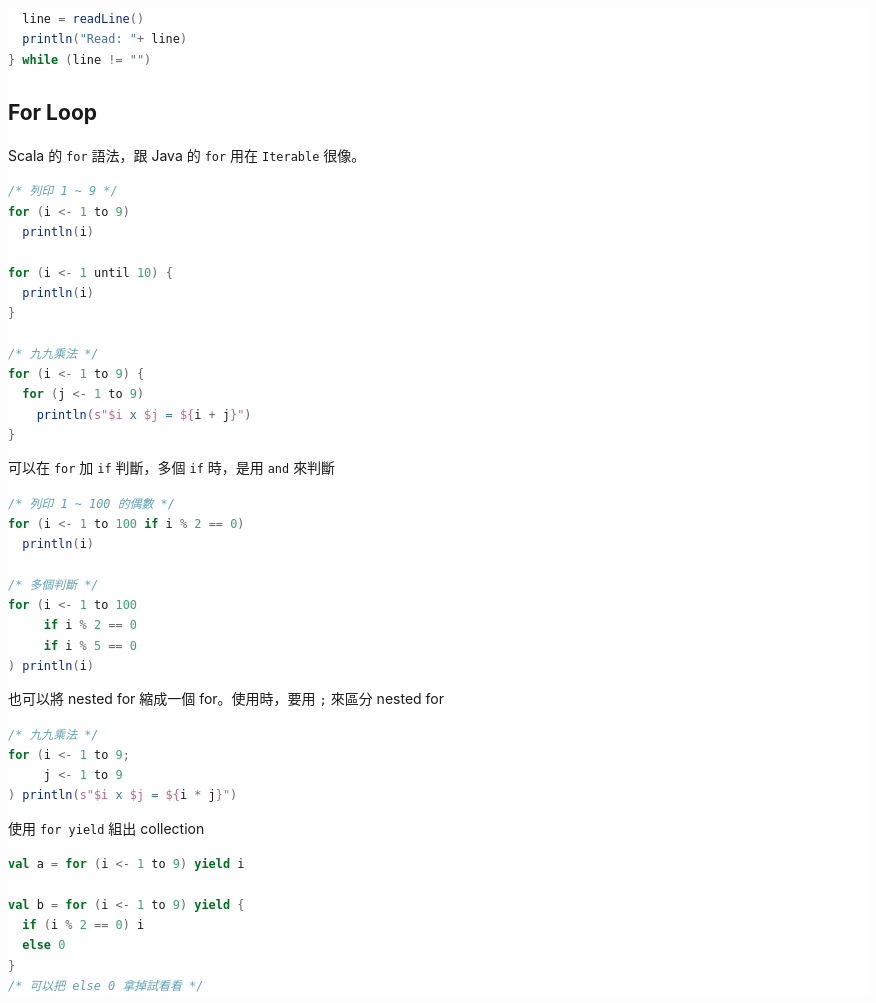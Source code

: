 ```scala
  line = readLine()
  println("Read: "+ line)
} while (line != "")
```

## For Loop
Scala 的 `for` 語法，跟 Java 的 `for` 用在 `Iterable` 很像。

```scala
/* 列印 1 ~ 9 */
for (i <- 1 to 9)
  println(i)

for (i <- 1 until 10) {
  println(i)
}

/* 九九乘法 */
for (i <- 1 to 9) {
  for (j <- 1 to 9)
    println(s"$i x $j = ${i + j}")
}
```

可以在 `for` 加 `if` 判斷，多個 `if` 時，是用 `and` 來判斷

```scala
/* 列印 1 ~ 100 的偶數 */
for (i <- 1 to 100 if i % 2 == 0)
  println(i)

/* 多個判斷 */
for (i <- 1 to 100
     if i % 2 == 0
     if i % 5 == 0
) println(i)
```

也可以將 nested for 縮成一個 for。使用時，要用 `;` 來區分 nested for

```scala
/* 九九乘法 */
for (i <- 1 to 9;
     j <- 1 to 9
) println(s"$i x $j = ${i * j}")
```

使用 `for yield` 組出 collection

```scala
val a = for (i <- 1 to 9) yield i

val b = for (i <- 1 to 9) yield {
  if (i % 2 == 0) i
  else 0
}
/* 可以把 else 0 拿掉試看看 */
```
